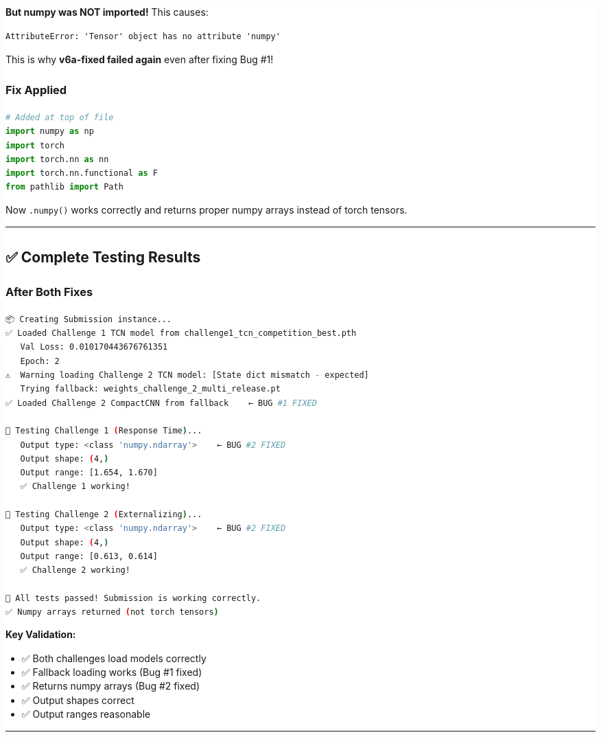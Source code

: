 **But numpy was NOT imported!** This causes:
```
AttributeError: 'Tensor' object has no attribute 'numpy'
```

This is why **v6a-fixed failed again** even after fixing Bug #1!

### Fix Applied
```python
# Added at top of file
import numpy as np
import torch
import torch.nn as nn
import torch.nn.functional as F
from pathlib import Path
```

Now `.numpy()` works correctly and returns proper numpy arrays instead of torch tensors.

---

## ✅ Complete Testing Results

### After Both Fixes

```bash
📦 Creating Submission instance...
✅ Loaded Challenge 1 TCN model from challenge1_tcn_competition_best.pth
   Val Loss: 0.010170443676761351
   Epoch: 2
⚠️  Warning loading Challenge 2 TCN model: [State dict mismatch - expected]
   Trying fallback: weights_challenge_2_multi_release.pt
✅ Loaded Challenge 2 CompactCNN from fallback    ← BUG #1 FIXED

🧪 Testing Challenge 1 (Response Time)...
   Output type: <class 'numpy.ndarray'>    ← BUG #2 FIXED
   Output shape: (4,)
   Output range: [1.654, 1.670]
   ✅ Challenge 1 working!

🧪 Testing Challenge 2 (Externalizing)...
   Output type: <class 'numpy.ndarray'>    ← BUG #2 FIXED
   Output shape: (4,)
   Output range: [0.613, 0.614]
   ✅ Challenge 2 working!

🎉 All tests passed! Submission is working correctly.
✅ Numpy arrays returned (not torch tensors)
```

**Key Validation:**
- ✅ Both challenges load models correctly
- ✅ Fallback loading works (Bug #1 fixed)
- ✅ Returns numpy arrays (Bug #2 fixed)
- ✅ Output shapes correct
- ✅ Output ranges reasonable

---